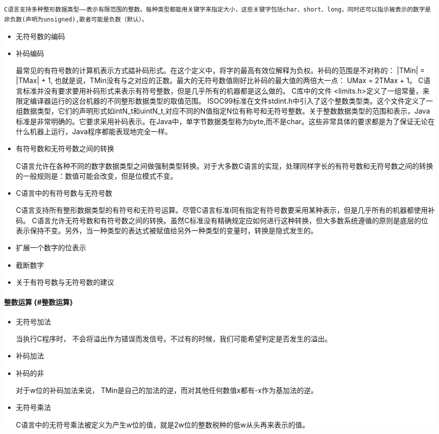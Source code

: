     C语言支持多种整形数据类型——表示有限范围的整数。每种类型都能用关键字来指定大小，这些关键字包括char、short、long，同时还可以指示被表示的数字是非负数(声明为unsigned),歌者可能是负数（默认）。



-  无符号数的编码



-  补码编码

    最常见的有符号数的计算机表示方式誻补码形式。在这个定义中，将字的最高有效位解释为负权。补码的范围是不对称的： |TMin| = |TMax| + 1, 也就是说，TMin没有与之对应的正数。最大的无符号数值刚好比补码的最大值的两倍大一点： UMax = 2TMax + 1。
    C语言标准并没有要求要用补码形式来表示有符号整数，但是几乎所有的机器都是这么做的。
    C库中的文件 &lt;limits.h&gt;定义了一组常量，来限定编译器运行的这台机器的不同整形数据类型的取值范围。
    ISOC99标准在文件stdint.h中引入了这个整数类型类。这个文件定义了一组数据类型，它们的声明形式如intN_t和uintN_t,对应不同的N值指定N位有称号和无符号整数。关于整数数据类型的范围和表示，Java标准是非常明确的。它要求采用补码表示。在Java中，单字节数据类型称为byte,而不是char。这些非常具体的要求都是为了保证无论在什么机器上运行，Java程序都能表现地完全一样。



-  有符号数和无符号数之间的转换

    C语言允许在各种不同的数字数据类型之间做强制类型转换。对于大多数C语言的实现，处理同样字长的有符号数和无符号数之间的转换的一般规则是：数值可能会改变，但是位模式不变。



-  C语言中的有符号数与无符号数

    C语言支持所有整形数据类型的有符号和无符号运算。尽管C语言标准i同有指定有符号数要采用某种表示，但是几乎所有的机器都使用补码。
    C语言允许无符号数和有符号数之间的转换。虽然C标准没有精确规定应如何进行这种转换，但大多数系统遵循的原则是底层的位表示保持不变。另外，当一种类型的表达式被赋值给另外一种类型的变量时，转换是隐式发生的。



-  扩展一个数字的位表示



-  截断数字



-  关于有符号数与无符号数的建议


#### 整数运算 {#整数运算}



-  无符号加法

    当执行C程序时， 不会将溢出作为错误而发信号。不过有的时候，我们可能希望判定是否发生的溢出。



-  补码加法



-  补码的非

    对于w位的补码加法来说， TMin是自己的加法的逆，而对其他任何数值x都有-x作为基加法的逆。



-  无符号乘法

    C语言中的无符号乘法被定义为产生w位的值，就是2w位的整数税种的低w从头再来表示的值。

